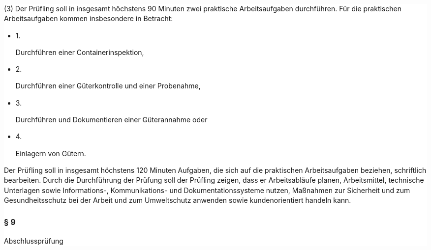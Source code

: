 (3) Der Prüfling soll in insgesamt höchstens 90 Minuten zwei praktische
Arbeitsaufgaben durchführen. Für die praktischen Arbeitsaufgaben kommen
insbesondere in Betracht:

  - 1\.
    
    <div style="">
    
    Durchführen einer Containerinspektion,
    
    </div>

  - 2\.
    
    <div style="">
    
    Durchführen einer Güterkontrolle und einer Probenahme,
    
    </div>

  - 3\.
    
    <div style="">
    
    Durchführen und Dokumentieren einer Güterannahme oder
    
    </div>

  - 4\.
    
    <div style="">
    
    Einlagern von Gütern.
    
    </div>

Der Prüfling soll in insgesamt höchstens 120 Minuten Aufgaben, die sich
auf die praktischen Arbeitsaufgaben beziehen, schriftlich bearbeiten.
Durch die Durchführung der Prüfung soll der Prüfling zeigen, dass er
Arbeitsabläufe planen, Arbeitsmittel, technische Unterlagen sowie
Informations-, Kommunikations- und Dokumentationssysteme nutzen,
Maßnahmen zur Sicherheit und zum Gesundheitsschutz bei der Arbeit und
zum Umweltschutz anwenden sowie kundenorientiert handeln kann.

</div>

</div>

</div>

</div>

<span id="BJNR021300006BJNE001000000.html"></span>

### § 9  
Abschlussprüfung

<div>

<div class="jnhtml">

<div>
